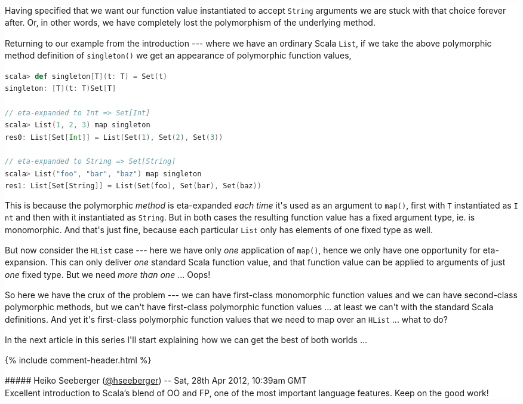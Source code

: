 Having specified that we want our function value instantiated to accept `String` arguments we are stuck with that
choice forever after. Or, in other words, we have completely lost the polymorphism of the underlying method.

Returning to our example from the introduction --- where we have an ordinary Scala `List`, if we take the above
polymorphic method definition of `singleton()` we get an appearance of polymorphic function values,

```scala
scala> def singleton[T](t: T) = Set(t)
singleton: [T](t: T)Set[T]

// eta-expanded to Int => Set[Int]
scala> List(1, 2, 3) map singleton
res0: List[Set[Int]] = List(Set(1), Set(2), Set(3))

// eta-expanded to String => Set[String] 
scala> List("foo", "bar", "baz") map singleton
res1: List[Set[String]] = List(Set(foo), Set(bar), Set(baz))
```

This is because the polymorphic _method_ is eta-expanded _each time_ it's used as an argument to `map()`, first with
`T` instantiated as `Int` and then with it instantiated as `String`. But in both cases the resulting function value
has a fixed argument type, ie. is monomorphic. And that's just fine, because each particular `List` only has elements
of one fixed type as well.

But now consider the `HList` case --- here we have only _one_ application of `map()`, hence we only have one
opportunity for eta-expansion. This can only deliver _one_ standard Scala function value, and that function value can
be applied to arguments of just _one_ fixed type. But we need _more than one_ ... Oops!

So here we have the crux of the problem --- we can have first-class monomorphic function values and we can have
second-class polymorphic methods, but we can't have first-class polymorphic function values ... at least we can't with
the standard Scala definitions. And yet it's first-class polymorphic function values that we need to map over an
`HList` ... what to do?

In the next article in this series I'll start explaining how we can get the best of both worlds ...

[hlist]: https://github.com/milessabin/shapeless/blob/master/core/src/main/scala/shapeless/hlists.scala
[shapeless]: https://github.com/milessabin/shapeless
[function1]: http://www.scala-lang.org/api/current/index.html#scala.Function1

{% include comment-header.html %}

<div markdown="1">
##### Heiko Seeberger (<a href="https://twitter.com/hseeberger">@hseeberger</a>) -- Sat, 28th Apr 2012, 10:39am GMT
<div class="comment-body" markdown="1">
Excellent introduction to Scala’s blend of OO and FP, one of the most important language features. Keep on the good work!
</div>
</div>
